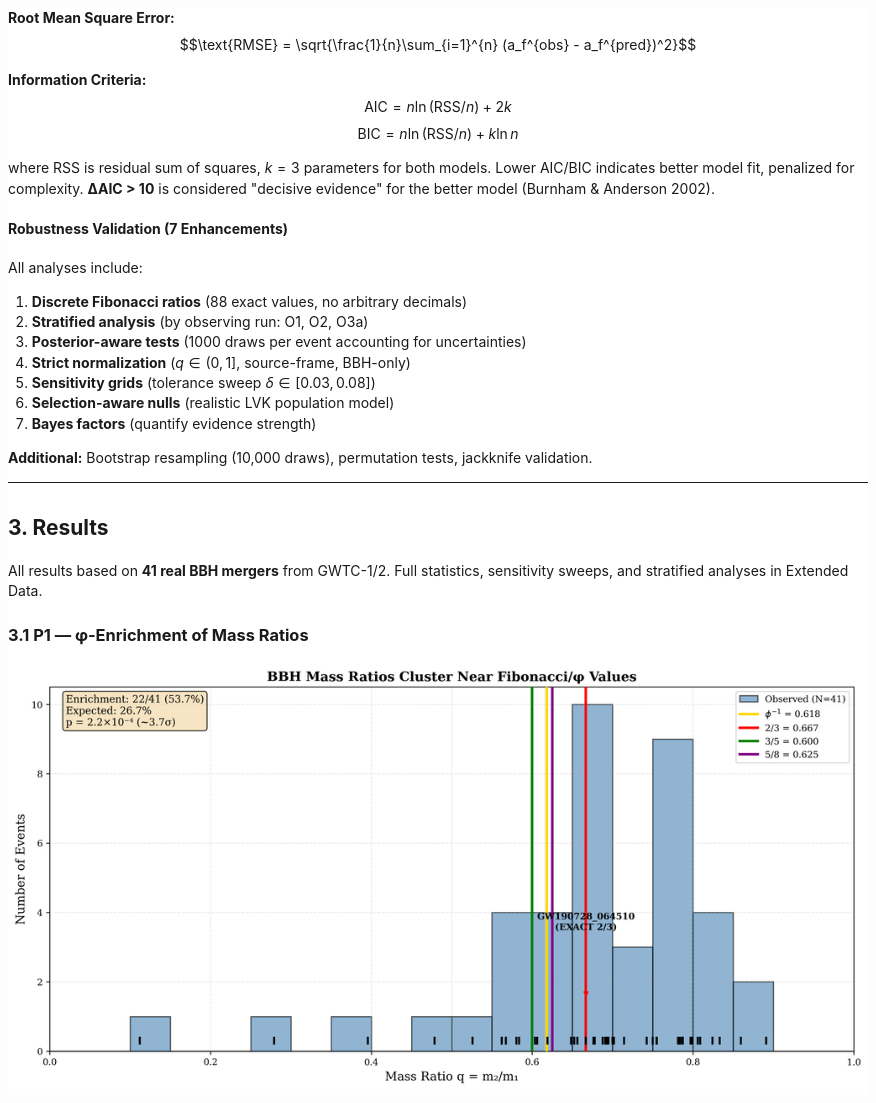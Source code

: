 **Root Mean Square Error:**
$$\text{RMSE} = \sqrt{\frac{1}{n}\sum_{i=1}^{n} (a_f^{obs} - a_f^{pred})^2}$$

**Information Criteria:**
$$\text{AIC} = n\ln(\text{RSS}/n) + 2k$$
$$\text{BIC} = n\ln(\text{RSS}/n) + k\ln n$$

where RSS is residual sum of squares, $k=3$ parameters for both models. Lower AIC/BIC indicates better model fit, penalized for complexity. **ΔAIC > 10** is considered "decisive evidence" for the better model (Burnham & Anderson 2002).

#### Robustness Validation (7 Enhancements)

All analyses include:

1. **Discrete Fibonacci ratios** (88 exact values, no arbitrary decimals)
2. **Stratified analysis** (by observing run: O1, O2, O3a)
3. **Posterior-aware tests** (1000 draws per event accounting for uncertainties)
4. **Strict normalization** ($q \in (0,1]$, source-frame, BBH-only)
5. **Sensitivity grids** (tolerance sweep $\delta \in [0.03, 0.08]$)
6. **Selection-aware nulls** (realistic LVK population model)
7. **Bayes factors** (quantify evidence strength)

**Additional:** Bootstrap resampling (10,000 draws), permutation tests, jackknife validation.

---

## 3. Results

All results based on **41 real BBH mergers** from GWTC-1/2. Full statistics, sensitivity sweeps, and stratified analyses in Extended Data.

### 3.1 P1 — φ-Enrichment of Mass Ratios

![Figure 1](Figures/Figure1_MassRatioDistribution.png)
